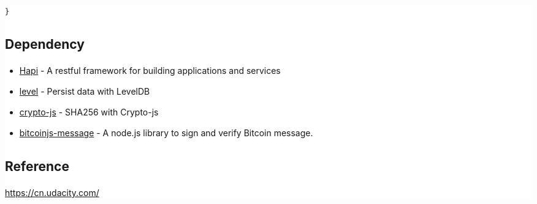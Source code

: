 	}

## Dependency

- [Hapi](https://hapijs.com) - A restful framework for building applications and services

- [level](https://github.com/Level/level) - Persist data with LevelDB

- [crypto-js](https://github.com/brix/crypto-js) - SHA256 with Crypto-js

- [bitcoinjs-message](https://github.com/bitcoinjs/bitcoinjs-message) - A node.js library to sign and verify Bitcoin message.

## Reference

https://cn.udacity.com/
